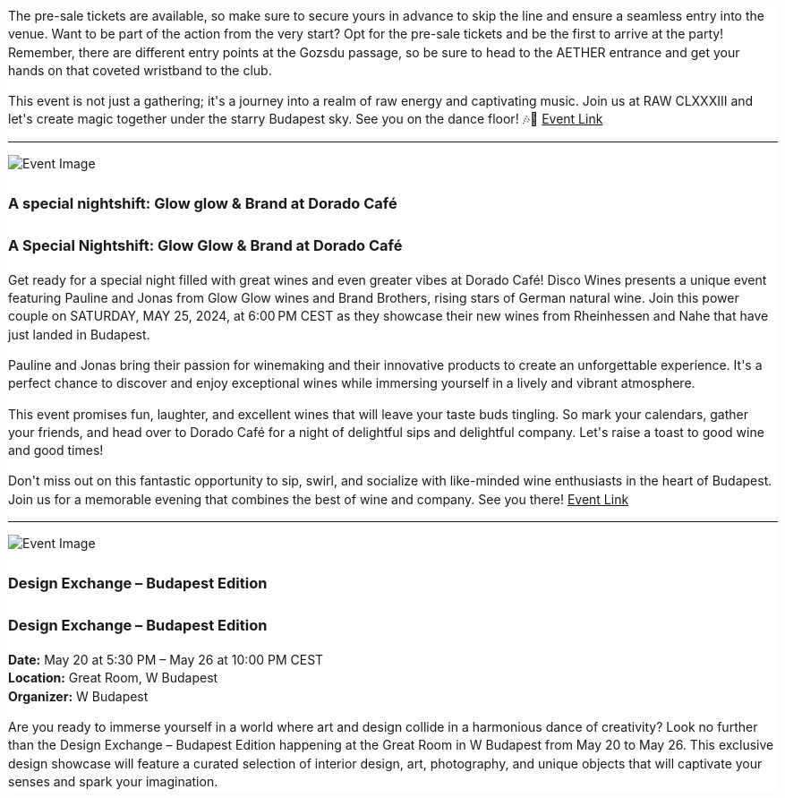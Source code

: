 The pre-sale tickets are available, so make sure to secure yours in advance to skip the line and ensure a seamless entry into the venue. Want to be part of the action from the very start? Opt for the pre-sale tickets and be the first to arrive at the party! Remember, there are different entry points at the Gozsdu passage, so be sure to head to the AETHER entrance and get your hands on that coveted wristband to the club.

This event is not just a gathering; it's a journey into a realm of raw energy and captivating music. Join us at RAW CLXXXIII and let's create magic together under the starry Budapest sky. See you on the dance floor! 🎶🌟
[Event Link](https://facebook.com/events/1379941349387508)

---
![Event Image](https://scontent-fra3-1.xx.fbcdn.net/v/t39.30808-6/441068451_1043247827336779_5103649314115010272_n.jpg?stp=dst-jpg_p180x540&_nc_cat=101&ccb=1-7&_nc_sid=5f2048&_nc_ohc=ZU0ZV4q1o2cQ7kNvgG8mAF7&_nc_ht=scontent-fra3-1.xx&oh=00_AYAygmUMYF0lpUmp7PHWtzTMG2W0MXRqwHc3oPDQwFS7oA&oe=665724E8)

 ### A special nightshift: Glow glow & Brand at Dorado Café

### A Special Nightshift: Glow Glow & Brand at Dorado Café 

Get ready for a special night filled with great wines and even greater vibes at Dorado Café! Disco Wines presents a unique event featuring Pauline and Jonas from Glow Glow wines and Brand Brothers, rising stars of German natural wine. Join this power couple on SATURDAY, MAY 25, 2024, at 6:00 PM CEST as they showcase their new wines from Rheinhessen and Nahe that have just landed in Budapest.

Pauline and Jonas bring their passion for winemaking and their innovative products to create an unforgettable experience. It's a perfect chance to discover and enjoy exceptional wines while immersing yourself in a lively and vibrant atmosphere. 

This event promises fun, laughter, and excellent wines that will leave your taste buds tingling. So mark your calendars, gather your friends, and head over to Dorado Café for a night of delightful sips and delightful company. Let's raise a toast to good wine and good times!

Don't miss out on this fantastic opportunity to sip, swirl, and socialize with like-minded wine enthusiasts in the heart of Budapest. Join us for a memorable evening that combines the best of wine and company. See you there!
[Event Link](https://facebook.com/events/1111716126572354)

---
![Event Image](https://scontent-fra5-2.xx.fbcdn.net/v/t39.30808-6/436373064_418912750937447_1952984435918894308_n.jpg?stp=dst-jpg_p180x540&_nc_cat=107&ccb=1-7&_nc_sid=5f2048&_nc_ohc=Sh-BwLDs4ogQ7kNvgGZT7wZ&_nc_ht=scontent-fra5-2.xx&oh=00_AYA-nsKIuFni3_5GiqkP9jminujO-_sQSSpDDLAR2RU8JA&oe=66574C55)

 ### Design Exchange – Budapest Edition

### Design Exchange – Budapest Edition

**Date:** May 20 at 5:30 PM – May 26 at 10:00 PM CEST  
**Location:** Great Room, W Budapest  
**Organizer:** W Budapest  

Are you ready to immerse yourself in a world where art and design collide in a harmonious dance of creativity? Look no further than the Design Exchange – Budapest Edition happening at the Great Room in W Budapest from May 20 to May 26. This exclusive design showcase will feature a curated selection of interior design, art, photography, and unique objects that will captivate your senses and spark your imagination.

